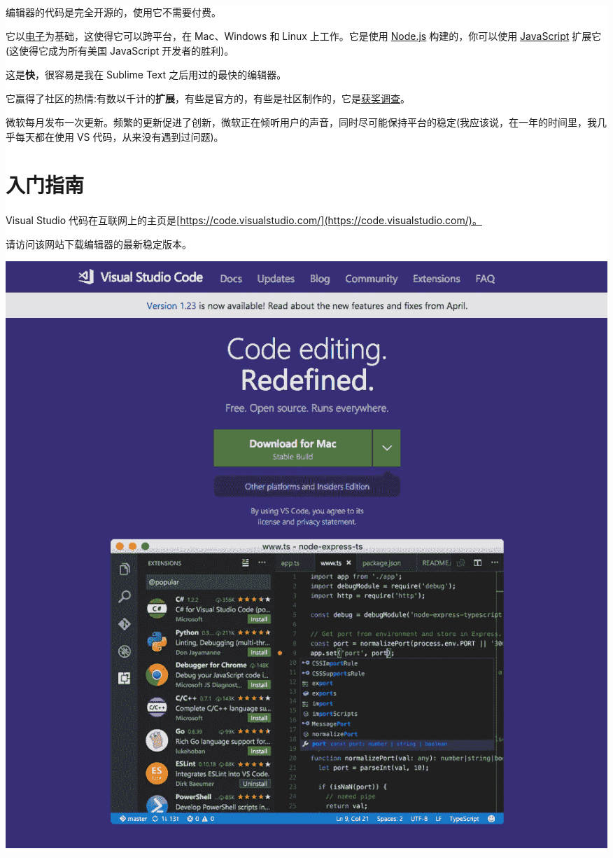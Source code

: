 编辑器的代码是完全开源的，使用它不需要付费。

它以[电子](https://electronjs.org/)为基础，这使得它可以跨平台，在 Mac、Windows 和 Linux 上工作。它是使用 [Node.js](https://hackernoon.com/tagged/nodejs) 构建的，你可以使用 [JavaScript](https://hackernoon.com/tagged/javascript) 扩展它(这使得它成为所有美国 JavaScript 开发者的胜利)。

这是**快**，很容易是我在 Sublime Text 之后用过的最快的编辑器。

它赢得了社区的热情:有数以千计的**扩展**，有些是官方的，有些是社区制作的，它是[获奖调查](https://insights.stackoverflow.com/survey/2018/)。

微软每月发布一次更新。频繁的更新促进了创新，微软正在倾听用户的声音，同时尽可能保持平台的稳定(我应该说，在一年的时间里，我几乎每天都在使用 VS 代码，从来没有遇到过问题)。

# 入门指南

Visual Studio 代码在互联网上的主页是[https://code.visualstudio.com/](https://code.visualstudio.com/)。

请访问该网站下载编辑器的最新稳定版本。

![](img/2c527c30433be857945184d6a864af91.png)

